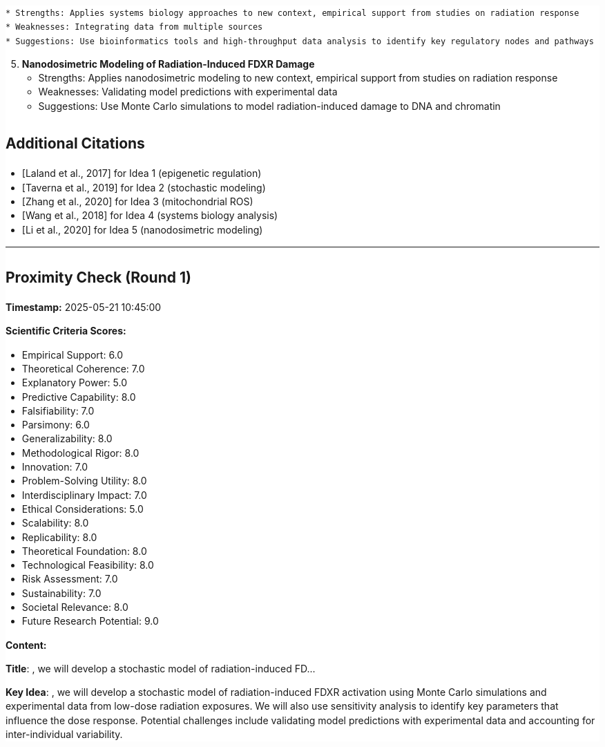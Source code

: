 	* Strengths: Applies systems biology approaches to new context, empirical support from studies on radiation response
	* Weaknesses: Integrating data from multiple sources
	* Suggestions: Use bioinformatics tools and high-throughput data analysis to identify key regulatory nodes and pathways
5. **Nanodosimetric Modeling of Radiation-Induced FDXR Damage**
	* Strengths: Applies nanodosimetric modeling to new context, empirical support from studies on radiation response
	* Weaknesses: Validating model predictions with experimental data
	* Suggestions: Use Monte Carlo simulations to model radiation-induced damage to DNA and chromatin

## Additional Citations

* [Laland et al., 2017] for Idea 1 (epigenetic regulation)
* [Taverna et al., 2019] for Idea 2 (stochastic modeling)
* [Zhang et al., 2020] for Idea 3 (mitochondrial ROS)
* [Wang et al., 2018] for Idea 4 (systems biology analysis)
* [Li et al., 2020] for Idea 5 (nanodosimetric modeling)

---

## Proximity Check (Round 1)

**Timestamp:** 2025-05-21 10:45:00

**Scientific Criteria Scores:**

- Empirical Support: 6.0
- Theoretical Coherence: 7.0
- Explanatory Power: 5.0
- Predictive Capability: 8.0
- Falsifiability: 7.0
- Parsimony: 6.0
- Generalizability: 8.0
- Methodological Rigor: 8.0
- Innovation: 7.0
- Problem-Solving Utility: 8.0
- Interdisciplinary Impact: 7.0
- Ethical Considerations: 5.0
- Scalability: 8.0
- Replicability: 8.0
- Theoretical Foundation: 8.0
- Technological Feasibility: 8.0
- Risk Assessment: 7.0
- Sustainability: 7.0
- Societal Relevance: 8.0
- Future Research Potential: 9.0

**Content:**

**Title**: , we will develop a stochastic model of radiation-induced FD...

**Key Idea**: , we will develop a stochastic model of radiation-induced FDXR activation using Monte Carlo simulations and experimental data from low-dose radiation exposures. We will also use sensitivity analysis to identify key parameters that influence the dose response. Potential challenges include validating model predictions with experimental data and accounting for inter-individual variability.
